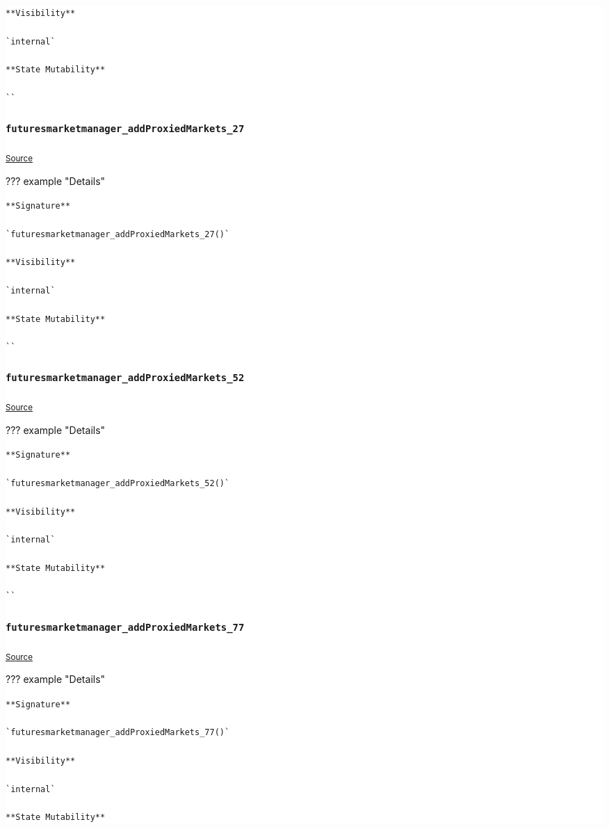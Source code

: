     **Visibility**

    `internal`

    **State Mutability**

    ``

### `futuresmarketmanager_addProxiedMarkets_27`

<sub>[Source](https://github.com/Synthetixio/synthetix/tree/v2.93.1/contracts/migrations/Migration_DschubbaOptimismStep2.sol#L218)</sub>

??? example "Details"

    **Signature**

    `futuresmarketmanager_addProxiedMarkets_27()`

    **Visibility**

    `internal`

    **State Mutability**

    ``

### `futuresmarketmanager_addProxiedMarkets_52`

<sub>[Source](https://github.com/Synthetixio/synthetix/tree/v2.93.1/contracts/migrations/Migration_DschubbaOptimismStep2.sol#L235)</sub>

??? example "Details"

    **Signature**

    `futuresmarketmanager_addProxiedMarkets_52()`

    **Visibility**

    `internal`

    **State Mutability**

    ``

### `futuresmarketmanager_addProxiedMarkets_77`

<sub>[Source](https://github.com/Synthetixio/synthetix/tree/v2.93.1/contracts/migrations/Migration_DschubbaOptimismStep2.sol#L252)</sub>

??? example "Details"

    **Signature**

    `futuresmarketmanager_addProxiedMarkets_77()`

    **Visibility**

    `internal`

    **State Mutability**
